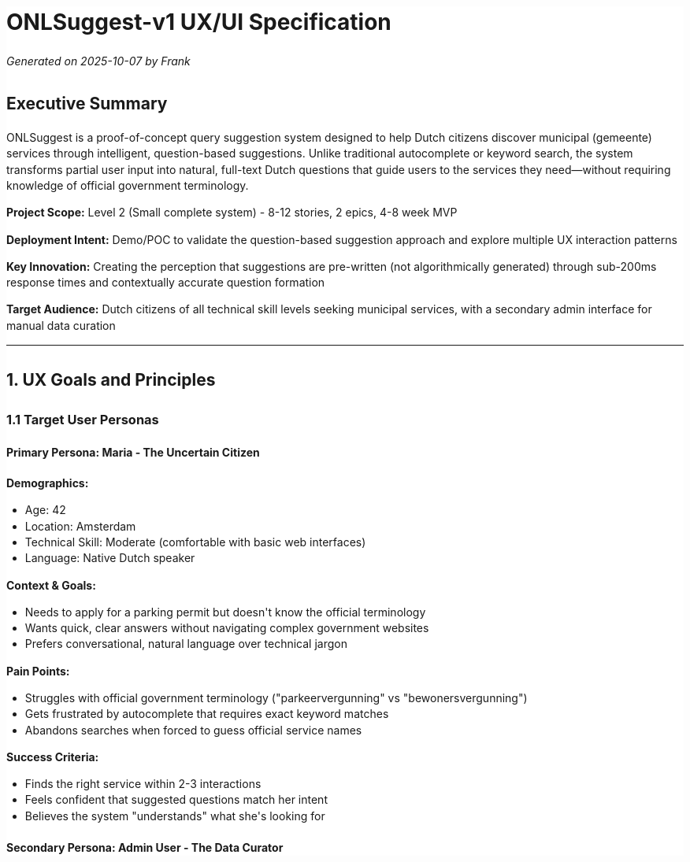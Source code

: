 # ONLSuggest-v1 UX/UI Specification

_Generated on 2025-10-07 by Frank_

## Executive Summary

ONLSuggest is a proof-of-concept query suggestion system designed to help Dutch citizens discover municipal (gemeente) services through intelligent, question-based suggestions. Unlike traditional autocomplete or keyword search, the system transforms partial user input into natural, full-text Dutch questions that guide users to the services they need—without requiring knowledge of official government terminology.

**Project Scope:** Level 2 (Small complete system) - 8-12 stories, 2 epics, 4-8 week MVP

**Deployment Intent:** Demo/POC to validate the question-based suggestion approach and explore multiple UX interaction patterns

**Key Innovation:** Creating the perception that suggestions are pre-written (not algorithmically generated) through sub-200ms response times and contextually accurate question formation

**Target Audience:** Dutch citizens of all technical skill levels seeking municipal services, with a secondary admin interface for manual data curation

---

## 1. UX Goals and Principles

### 1.1 Target User Personas

#### Primary Persona: Maria - The Uncertain Citizen

**Demographics:**
- Age: 42
- Location: Amsterdam
- Technical Skill: Moderate (comfortable with basic web interfaces)
- Language: Native Dutch speaker

**Context & Goals:**
- Needs to apply for a parking permit but doesn't know the official terminology
- Wants quick, clear answers without navigating complex government websites
- Prefers conversational, natural language over technical jargon

**Pain Points:**
- Struggles with official government terminology ("parkeervergunning" vs "bewonersvergunning")
- Gets frustrated by autocomplete that requires exact keyword matches
- Abandons searches when forced to guess official service names

**Success Criteria:**
- Finds the right service within 2-3 interactions
- Feels confident that suggested questions match her intent
- Believes the system "understands" what she's looking for

#### Secondary Persona: Admin User - The Data Curator
